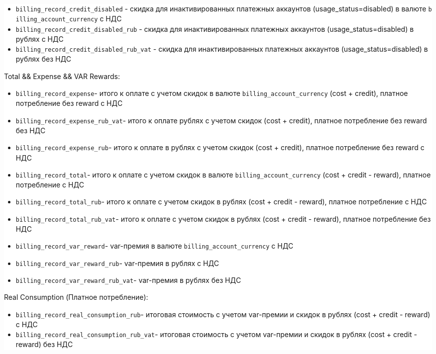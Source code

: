 * `billing_record_credit_disabled` - скидка для инактивированных платежных аккаунтов (usage_status=disabled) в валюте `billing_account_currency` с НДС
* `billing_record_credit_disabled_rub` - скидка для инактивированных платежных аккаунтов (usage_status=disabled) в рублях с НДС
* `billing_record_credit_disabled_rub_vat` - скидка для инактивированных платежных аккаунтов (usage_status=disabled) в рублях без НДС

Total && Expense && VAR Rewards:

* `billing_record_expense`- итого к оплате с учетом скидок в валюте `billing_account_currency` (cost + credit), платное потребление без reward с НДС
* `billing_record_expense_rub_vat`- итого к оплате рублях с учетом скидок (cost + credit), платное потребление без reward без НДС
* `billing_record_expense_rub`- итого к оплате в рублях с учетом скидок (cost + credit), платное потребление без reward с НДС

* `billing_record_total`- итого к оплате с учетом скидок в валюте `billing_account_currency` (cost + credit - reward), платное потребление с НДС
* `billing_record_total_rub`- итого к оплате с учетом скидок в рублях (cost + credit - reward), платное потребление с НДС
* `billing_record_total_rub_vat`- итого к оплате с учетом скидок в рублях (cost + credit - reward), платное потребление без НДС

* `billing_record_var_reward`- var-премия в валюте `billing_account_currency` с НДС
* `billing_record_var_reward_rub`- var-премия в рублях с НДС
* `billing_record_var_reward_rub_vat`- var-премия в рублях без НДС

Real Consumption (Платное потребление):

* `billing_record_real_consumption_rub`- итоговая стоимость с учетом var-премии и скидок в рублях (cost + credit - reward) с НДС
* `billing_record_real_consumption_rub_vat`- итоговая стоимость с учетом var-премии и скидок в рублях (cost + credit - reward) без НДС
